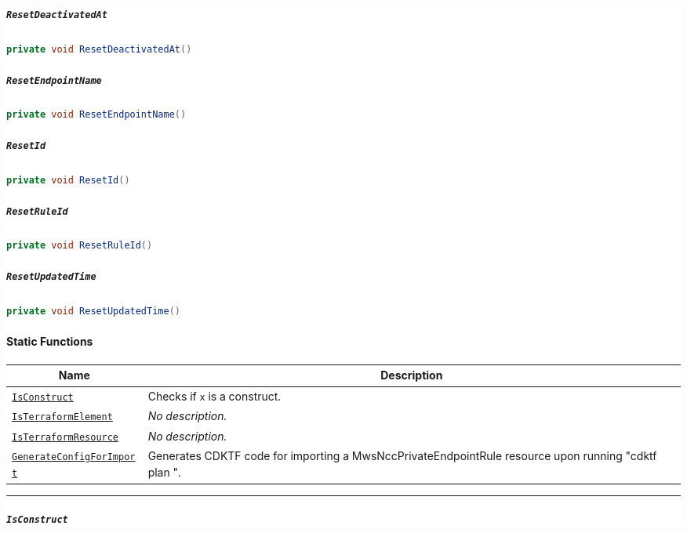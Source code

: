 ##### `ResetDeactivatedAt` <a name="ResetDeactivatedAt" id="@cdktf/provider-databricks.mwsNccPrivateEndpointRule.MwsNccPrivateEndpointRule.resetDeactivatedAt"></a>

```csharp
private void ResetDeactivatedAt()
```

##### `ResetEndpointName` <a name="ResetEndpointName" id="@cdktf/provider-databricks.mwsNccPrivateEndpointRule.MwsNccPrivateEndpointRule.resetEndpointName"></a>

```csharp
private void ResetEndpointName()
```

##### `ResetId` <a name="ResetId" id="@cdktf/provider-databricks.mwsNccPrivateEndpointRule.MwsNccPrivateEndpointRule.resetId"></a>

```csharp
private void ResetId()
```

##### `ResetRuleId` <a name="ResetRuleId" id="@cdktf/provider-databricks.mwsNccPrivateEndpointRule.MwsNccPrivateEndpointRule.resetRuleId"></a>

```csharp
private void ResetRuleId()
```

##### `ResetUpdatedTime` <a name="ResetUpdatedTime" id="@cdktf/provider-databricks.mwsNccPrivateEndpointRule.MwsNccPrivateEndpointRule.resetUpdatedTime"></a>

```csharp
private void ResetUpdatedTime()
```

#### Static Functions <a name="Static Functions" id="Static Functions"></a>

| **Name** | **Description** |
| --- | --- |
| <code><a href="#@cdktf/provider-databricks.mwsNccPrivateEndpointRule.MwsNccPrivateEndpointRule.isConstruct">IsConstruct</a></code> | Checks if `x` is a construct. |
| <code><a href="#@cdktf/provider-databricks.mwsNccPrivateEndpointRule.MwsNccPrivateEndpointRule.isTerraformElement">IsTerraformElement</a></code> | *No description.* |
| <code><a href="#@cdktf/provider-databricks.mwsNccPrivateEndpointRule.MwsNccPrivateEndpointRule.isTerraformResource">IsTerraformResource</a></code> | *No description.* |
| <code><a href="#@cdktf/provider-databricks.mwsNccPrivateEndpointRule.MwsNccPrivateEndpointRule.generateConfigForImport">GenerateConfigForImport</a></code> | Generates CDKTF code for importing a MwsNccPrivateEndpointRule resource upon running "cdktf plan <stack-name>". |

---

##### `IsConstruct` <a name="IsConstruct" id="@cdktf/provider-databricks.mwsNccPrivateEndpointRule.MwsNccPrivateEndpointRule.isConstruct"></a>
